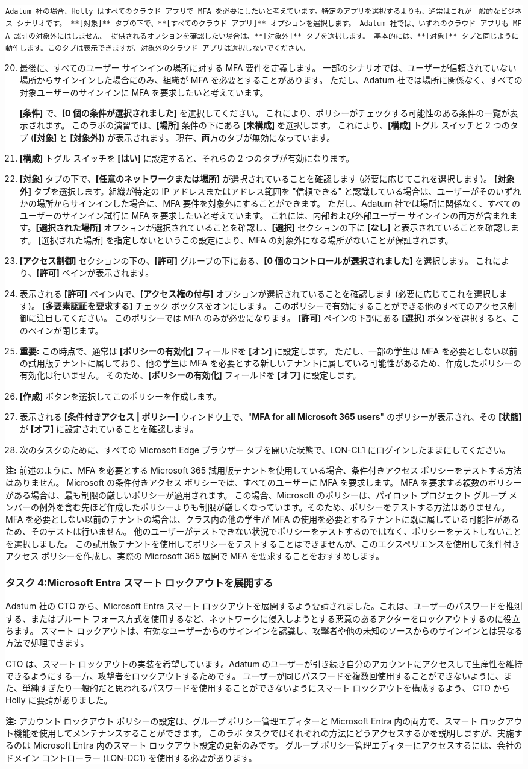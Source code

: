     Adatum 社の場合、Holly はすべてのクラウド アプリで MFA を必要にしたいと考えています。特定のアプリを選択するよりも、通常はこれが一般的なビジネス シナリオです。 **[対象]** タブの下で、**[すべてのクラウド アプリ]** オプションを選択します。 Adatum 社では、いずれのクラウド アプリも MFA 認証の対象外にはしません。 提供されるオプションを確認したい場合は、**[対象外]** タブを選択します。 基本的には、**[対象]** タブと同じように動作します。このタブは表示できますが、対象外のクラウド アプリは選択しないでください。 

20. 最後に、すべてのユーザー サインインの場所に対する MFA 要件を定義します。 一部のシナリオでは、ユーザーが信頼されていない場所からサインインした場合にのみ、組織が MFA を必要とすることがあります。 ただし、Adatum 社では場所に関係なく、すべての対象ユーザーのサインインに MFA を要求したいと考えています。 <br/>

    **[条件]** で、**[0 個の条件が選択されました]** を選択してください。 これにより、ポリシーがチェックする可能性のある条件の一覧が表示されます。 このラボの演習では、**[場所]** 条件の下にある **[未構成]** を選択します。 これにより、**[構成]** トグル スイッチと 2 つのタブ (**[対象]** と **[対象外]**) が表示されます。 現在、両方のタブが無効になっています。

21. **[構成]** トグル スイッチを **[はい]** に設定すると、それらの 2 つのタブが有効になります。 

22. **[対象]** タブの下で、**[任意のネットワークまたは場所]** が選択されていることを確認します (必要に応じてこれを選択します)。 **[対象外]** タブを選択します。組織が特定の IP アドレスまたはアドレス範囲を "信頼できる" と認識している場合は、ユーザーがそのいずれかの場所からサインインした場合に、MFA 要件を対象外にすることができます。 ただし、Adatum 社では場所に関係なく、すべてのユーザーのサインイン試行に MFA を要求したいと考えています。 これには、内部および外部ユーザー サインインの両方が含まれます。**[選択された場所]** オプションが選択されていることを確認し、**[選択]** セクションの下に **[なし]** と表示されていることを確認します。 [選択された場所] を指定しないというこの設定により、MFA の対象外になる場所がないことが保証されます。 

23. **[アクセス制御]** セクションの下の、**[許可]** グループの下にある、**[0 個のコントロールが選択されました]** を選択します。 これにより、**[許可]** ペインが表示されます。

24. 表示される **[許可]** ペイン内で、**[アクセス権の付与]** オプションが選択されていることを確認します (必要に応じてこれを選択します)。 **[多要素認証を要求する]** チェック ボックスをオンにします。 このポリシーで有効にすることができる他のすべてのアクセス制御に注目してください。 このポリシーでは MFA のみが必要になります。 **[許可]** ペインの下部にある **[選択]** ボタンを選択すると、このペインが閉じます。 

25. **重要:** この時点で、通常は **[ポリシーの有効化]** フィールドを **[オン]** に設定します。 ただし、一部の学生は MFA を必要としない以前の試用版テナントに属しており、他の学生は MFA を必要とする新しいテナントに属している可能性があるため、作成したポリシーの有効化は行いません。 そのため、**[ポリシーの有効化]** フィールドを **[オフ]** に設定します。

27. **[作成]** ボタンを選択してこのポリシーを作成します。

28. 表示される **[条件付きアクセス | ポリシー]** ウィンドウ上で、"**MFA for all Microsoft 365 users**" のポリシーが表示され、その **[状態]** が **[オフ]** に設定されていることを確認します。

29. 次のタスクのために、すべての Microsoft Edge ブラウザー タブを開いた状態で、LON-CL1 にログインしたままにしてください。

**注:**  前述のように、MFA を必要とする Microsoft 365 試用版テナントを使用している場合、条件付きアクセス ポリシーをテストする方法はありません。 Microsoft の条件付きアクセス ポリシーでは、すべてのユーザーに MFA を要求します。 MFA を要求する複数のポリシーがある場合は、最も制限の厳しいポリシーが適用されます。 この場合、Microsoft のポリシーは、パイロット プロジェクト グループ メンバーの例外を含む先ほど作成したポリシーよりも制限が厳しくなっています。そのため、ポリシーをテストする方法はありません。 MFA を必要としない以前のテナントの場合は、クラス内の他の学生が MFA の使用を必要とするテナントに既に属している可能性があるため、そのテストは行いません。 他のユーザーがテストできない状況でポリシーをテストするのではなく、ポリシーをテストしないことを選択しました。 この試用版テナントを使用してポリシーをテストすることはできませんが、このエクスペリエンスを使用して条件付きアクセス ポリシーを作成し、実際の Microsoft 365 展開で MFA を要求することをおすすめします。


### タスク 4:Microsoft Entra スマート ロックアウトを展開する

Adatum 社の CTO から、Microsoft Entra スマート ロックアウトを展開するよう要請されました。これは、ユーザーのパスワードを推測する、またはブルート フォース方式を使用するなど、ネットワークに侵入しようとする悪意のあるアクターをロックアウトするのに役立ちます。 スマート ロックアウトは、有効なユーザーからのサインインを認識し、攻撃者や他の未知のソースからのサインインとは異なる方法で処理できます。 

CTO は、スマート ロックアウトの実装を希望しています。Adatum のユーザーが引き続き自分のアカウントにアクセスして生産性を維持できるようにする一方、攻撃者をロックアウトするためです。 ユーザーが同じパスワードを複数回使用することができないように、また、単純すぎたり一般的だと思われるパスワードを使用することができないようにスマート ロックアウトを構成するよう、 CTO から Holly に要請がありました。 

**注:**  アカウント ロックアウト ポリシーの設定は、グループ ポリシー管理エディターと Microsoft Entra 内の両方で、スマート ロックアウト機能を使用してメンテナンスすることができます。 このラボ タスクではそれぞれの方法にどうアクセスするかを説明しますが、実施するのは Microsoft Entra 内のスマート ロックアウト設定の更新のみです。 グループ ポリシー管理エディターにアクセスするには、会社のドメイン コントローラー (LON-DC1) を使用する必要があります。 
